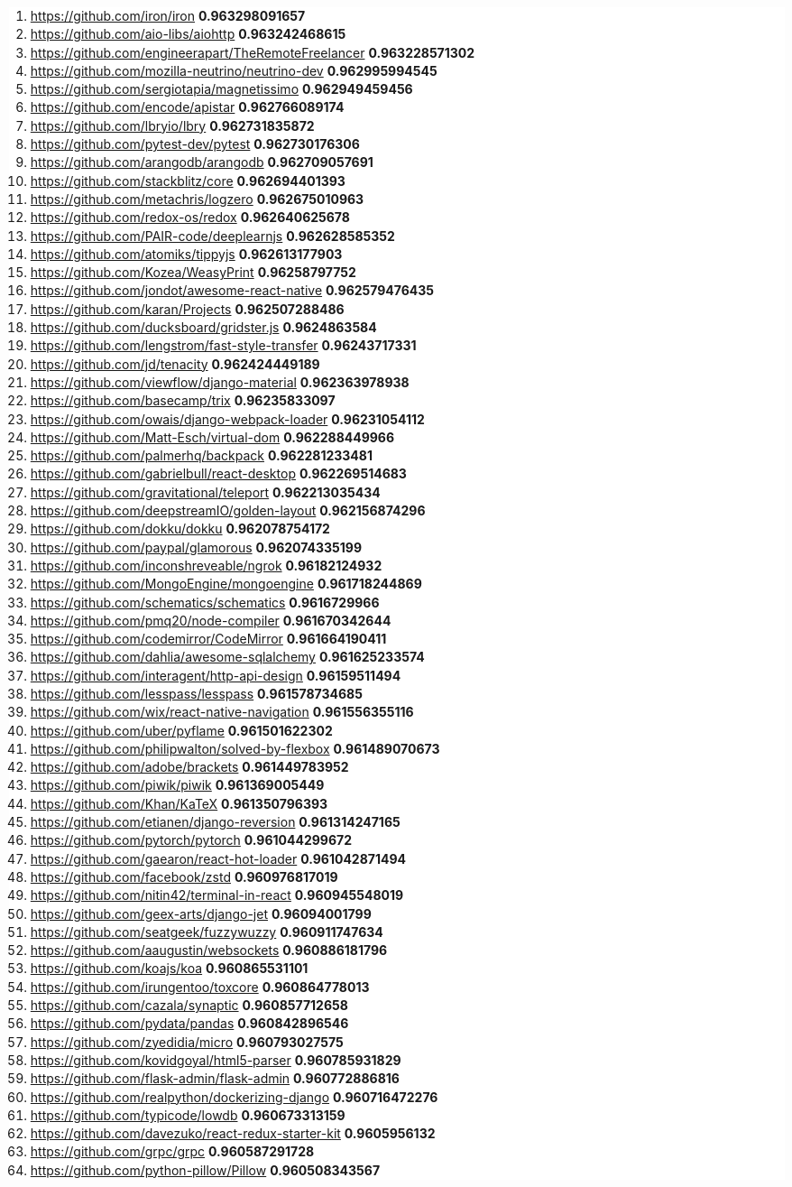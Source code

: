  1. https://github.com/iron/iron **0.963298091657**
 1. https://github.com/aio-libs/aiohttp **0.963242468615**
 1. https://github.com/engineerapart/TheRemoteFreelancer **0.963228571302**
 1. https://github.com/mozilla-neutrino/neutrino-dev **0.962995994545**
 1. https://github.com/sergiotapia/magnetissimo **0.962949459456**
 1. https://github.com/encode/apistar **0.962766089174**
 1. https://github.com/lbryio/lbry **0.962731835872**
 1. https://github.com/pytest-dev/pytest **0.962730176306**
 1. https://github.com/arangodb/arangodb **0.962709057691**
 1. https://github.com/stackblitz/core **0.962694401393**
 1. https://github.com/metachris/logzero **0.962675010963**
 1. https://github.com/redox-os/redox **0.962640625678**
 1. https://github.com/PAIR-code/deeplearnjs **0.962628585352**
 1. https://github.com/atomiks/tippyjs **0.962613177903**
 1. https://github.com/Kozea/WeasyPrint **0.96258797752**
 1. https://github.com/jondot/awesome-react-native **0.962579476435**
 1. https://github.com/karan/Projects **0.962507288486**
 1. https://github.com/ducksboard/gridster.js **0.9624863584**
 1. https://github.com/lengstrom/fast-style-transfer **0.96243717331**
 1. https://github.com/jd/tenacity **0.962424449189**
 1. https://github.com/viewflow/django-material **0.962363978938**
 1. https://github.com/basecamp/trix **0.96235833097**
 1. https://github.com/owais/django-webpack-loader **0.96231054112**
 1. https://github.com/Matt-Esch/virtual-dom **0.962288449966**
 1. https://github.com/palmerhq/backpack **0.962281233481**
 1. https://github.com/gabrielbull/react-desktop **0.962269514683**
 1. https://github.com/gravitational/teleport **0.962213035434**
 1. https://github.com/deepstreamIO/golden-layout **0.962156874296**
 1. https://github.com/dokku/dokku **0.962078754172**
 1. https://github.com/paypal/glamorous **0.962074335199**
 1. https://github.com/inconshreveable/ngrok **0.96182124932**
 1. https://github.com/MongoEngine/mongoengine **0.961718244869**
 1. https://github.com/schematics/schematics **0.9616729966**
 1. https://github.com/pmq20/node-compiler **0.961670342644**
 1. https://github.com/codemirror/CodeMirror **0.961664190411**
 1. https://github.com/dahlia/awesome-sqlalchemy **0.961625233574**
 1. https://github.com/interagent/http-api-design **0.96159511494**
 1. https://github.com/lesspass/lesspass **0.961578734685**
 1. https://github.com/wix/react-native-navigation **0.961556355116**
 1. https://github.com/uber/pyflame **0.961501622302**
 1. https://github.com/philipwalton/solved-by-flexbox **0.961489070673**
 1. https://github.com/adobe/brackets **0.961449783952**
 1. https://github.com/piwik/piwik **0.961369005449**
 1. https://github.com/Khan/KaTeX **0.961350796393**
 1. https://github.com/etianen/django-reversion **0.961314247165**
 1. https://github.com/pytorch/pytorch **0.961044299672**
 1. https://github.com/gaearon/react-hot-loader **0.961042871494**
 1. https://github.com/facebook/zstd **0.960976817019**
 1. https://github.com/nitin42/terminal-in-react **0.960945548019**
 1. https://github.com/geex-arts/django-jet **0.96094001799**
 1. https://github.com/seatgeek/fuzzywuzzy **0.960911747634**
 1. https://github.com/aaugustin/websockets **0.960886181796**
 1. https://github.com/koajs/koa **0.960865531101**
 1. https://github.com/irungentoo/toxcore **0.960864778013**
 1. https://github.com/cazala/synaptic **0.960857712658**
 1. https://github.com/pydata/pandas **0.960842896546**
 1. https://github.com/zyedidia/micro **0.960793027575**
 1. https://github.com/kovidgoyal/html5-parser **0.960785931829**
 1. https://github.com/flask-admin/flask-admin **0.960772886816**
 1. https://github.com/realpython/dockerizing-django **0.960716472276**
 1. https://github.com/typicode/lowdb **0.960673313159**
 1. https://github.com/davezuko/react-redux-starter-kit **0.9605956132**
 1. https://github.com/grpc/grpc **0.960587291728**
 1. https://github.com/python-pillow/Pillow **0.960508343567**